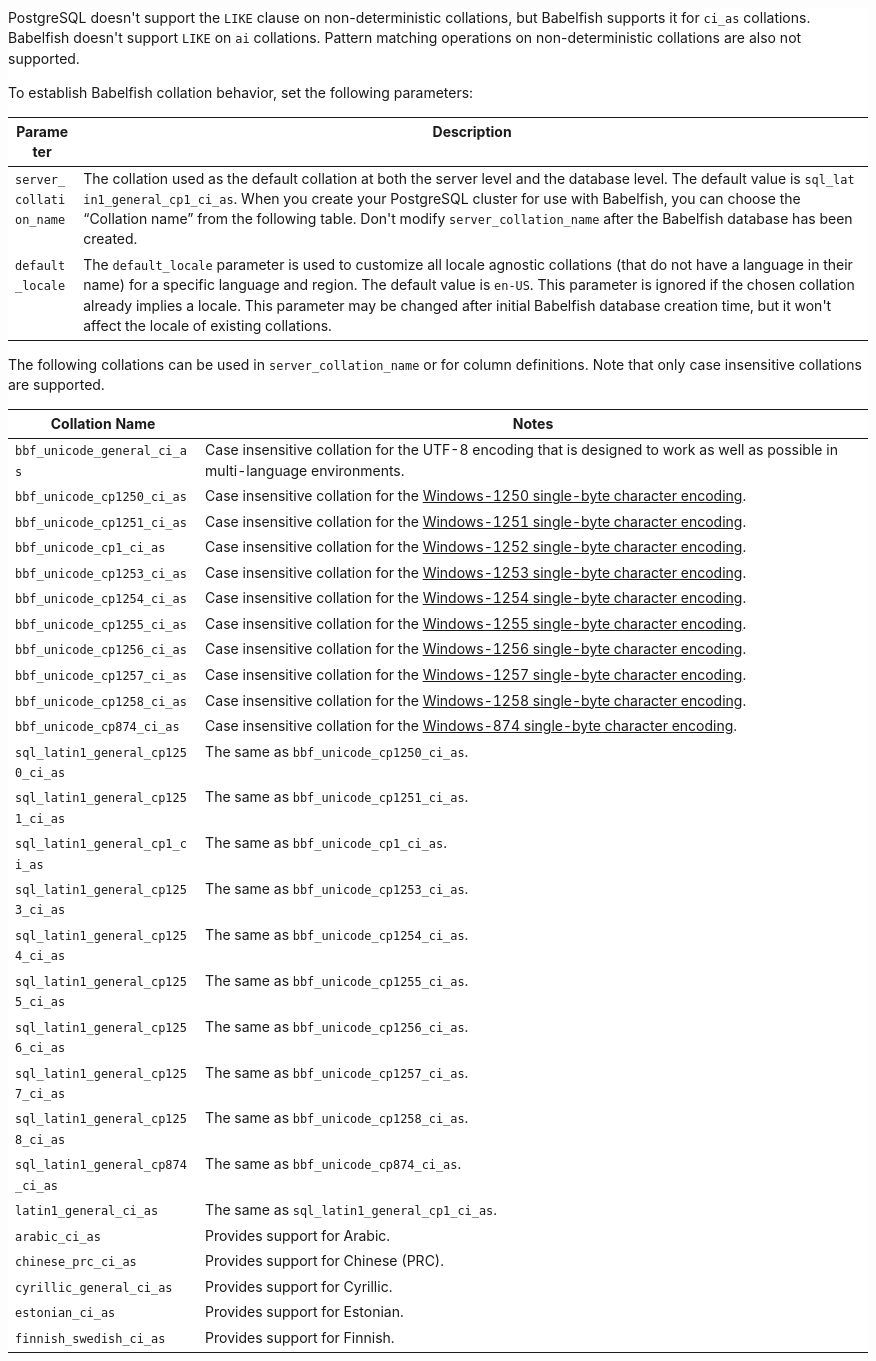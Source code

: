 PostgreSQL doesn't support the `LIKE` clause on non-deterministic
collations, but Babelfish supports it for `ci_as` collations.
Babelfish doesn't support `LIKE` on `ai` collations. Pattern matching
operations on non-deterministic collations are also not supported.

To establish Babelfish collation behavior, set the following
parameters:

| Parameter             | Description                                   |
| --------------------- | --------------------------------------------- |
| `server_collation_name`  | The collation used as the default collation at both the server level and the database level. The default value is `sql_latin1_general_cp1_ci_as`. When you create your PostgreSQL cluster for use with Babelfish, you can choose the &ldquo;Collation name&rdquo; from the following table. Don't modify `server_collation_name` after the Babelfish database has been created.  |
| `default_locale`      | The `default_locale` parameter is used to customize all locale agnostic collations (that do not have a language in their name) for a specific language and region. The default value is `en-US`.  This parameter is ignored if the chosen collation already implies a locale.  This parameter may be changed after initial Babelfish database creation time, but it won't affect the locale of existing collations. |

The following collations can be used in `server_collation_name` or for column
definitions.  Note that only case insensitive collations are supported.

| Collation Name        | Notes                                         |
| --------------------- | --------------------------------------------- |
| `bbf_unicode_general_ci_as` | Case insensitive collation for the UTF-8 encoding that is designed to work as well as possible in multi-language environments. |
| `bbf_unicode_cp1250_ci_as` | Case insensitive collation for the [Windows-1250 single-byte character encoding](https://www.unicode.org/Public/MAPPINGS/VENDORS/MICSFT/WindowsBestFit/bestfit1250.txt). |
| `bbf_unicode_cp1251_ci_as` | Case insensitive collation for the [Windows-1251 single-byte character encoding](https://www.unicode.org/Public/MAPPINGS/VENDORS/MICSFT/WindowsBestFit/bestfit1251.txt). |
| `bbf_unicode_cp1_ci_as` | Case insensitive collation for the [Windows-1252 single-byte character encoding](https://www.unicode.org/Public/MAPPINGS/VENDORS/MICSFT/WindowsBestFit/bestfit1252.txt). |
| `bbf_unicode_cp1253_ci_as` | Case insensitive collation for the [Windows-1253 single-byte character encoding](https://www.unicode.org/Public/MAPPINGS/VENDORS/MICSFT/WindowsBestFit/bestfit1253.txt). |
| `bbf_unicode_cp1254_ci_as` | Case insensitive collation for the [Windows-1254 single-byte character encoding](https://www.unicode.org/Public/MAPPINGS/VENDORS/MICSFT/WindowsBestFit/bestfit1254.txt). |
| `bbf_unicode_cp1255_ci_as` | Case insensitive collation for the [Windows-1255 single-byte character encoding](https://www.unicode.org/Public/MAPPINGS/VENDORS/MICSFT/WindowsBestFit/bestfit1255.txt). |
| `bbf_unicode_cp1256_ci_as` | Case insensitive collation for the [Windows-1256 single-byte character encoding](https://www.unicode.org/Public/MAPPINGS/VENDORS/MICSFT/WindowsBestFit/bestfit1256.txt). |
| `bbf_unicode_cp1257_ci_as` | Case insensitive collation for the [Windows-1257 single-byte character encoding](https://www.unicode.org/Public/MAPPINGS/VENDORS/MICSFT/WindowsBestFit/bestfit1257.txt). |
| `bbf_unicode_cp1258_ci_as` | Case insensitive collation for the [Windows-1258 single-byte character encoding](https://www.unicode.org/Public/MAPPINGS/VENDORS/MICSFT/WindowsBestFit/bestfit1258.txt). |
| `bbf_unicode_cp874_ci_as` | Case insensitive collation for the [Windows-874 single-byte character encoding](https://www.unicode.org/Public/MAPPINGS/VENDORS/MICSFT/WindowsBestFit/bestfit874.txt). |
| `sql_latin1_general_cp1250_ci_as` | The same as `bbf_unicode_cp1250_ci_as`. |
| `sql_latin1_general_cp1251_ci_as` | The same as `bbf_unicode_cp1251_ci_as`. |
| `sql_latin1_general_cp1_ci_as` | The same as `bbf_unicode_cp1_ci_as`. |
| `sql_latin1_general_cp1253_ci_as` | The same as `bbf_unicode_cp1253_ci_as`. |
| `sql_latin1_general_cp1254_ci_as` | The same as `bbf_unicode_cp1254_ci_as`. |
| `sql_latin1_general_cp1255_ci_as` | The same as `bbf_unicode_cp1255_ci_as`. |
| `sql_latin1_general_cp1256_ci_as` | The same as `bbf_unicode_cp1256_ci_as`. |
| `sql_latin1_general_cp1257_ci_as` | The same as `bbf_unicode_cp1257_ci_as`. |
| `sql_latin1_general_cp1258_ci_as` | The same as `bbf_unicode_cp1258_ci_as`. |
| `sql_latin1_general_cp874_ci_as` | The same as `bbf_unicode_cp874_ci_as`. |
| `latin1_general_ci_as` | The same as `sql_latin1_general_cp1_ci_as`. |
| `arabic_ci_as` | Provides support for Arabic. |
| `chinese_prc_ci_as`  | Provides support for Chinese (PRC).  |
| `cyrillic_general_ci_as` | Provides support for Cyrillic. |
| `estonian_ci_as` | Provides support for Estonian.  |
| `finnish_swedish_ci_as` | Provides support for Finnish.  |
